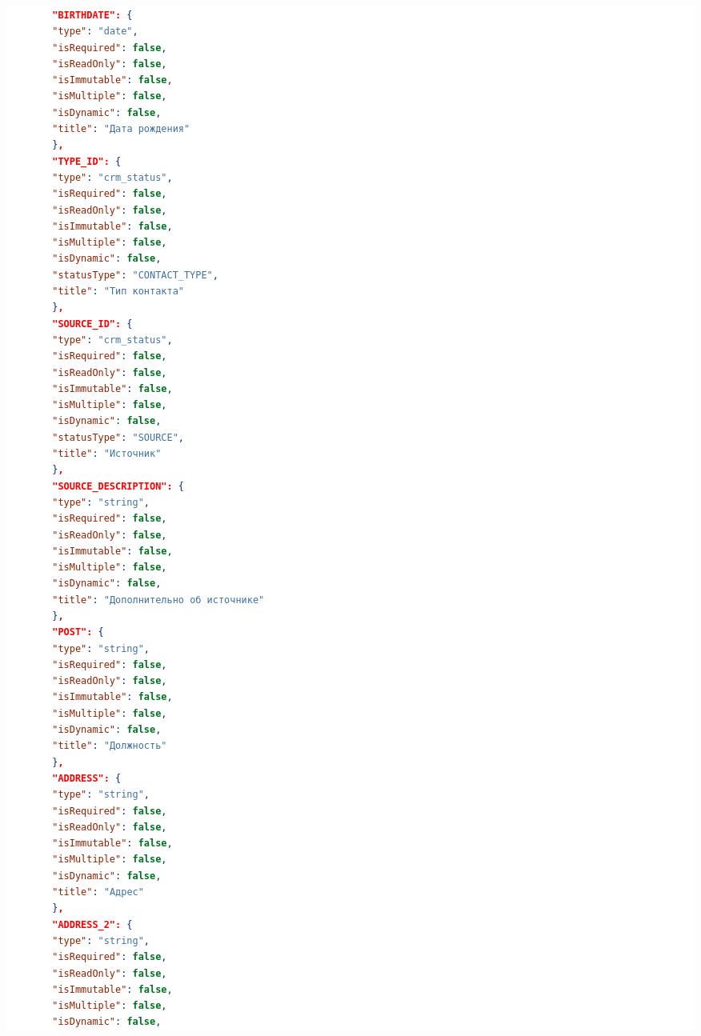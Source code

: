 ```json
        "BIRTHDATE": {
        "type": "date",
        "isRequired": false,
        "isReadOnly": false,
        "isImmutable": false,
        "isMultiple": false,
        "isDynamic": false,
        "title": "Дата рождения"
        },
        "TYPE_ID": {
        "type": "crm_status",
        "isRequired": false,
        "isReadOnly": false,
        "isImmutable": false,
        "isMultiple": false,
        "isDynamic": false,
        "statusType": "CONTACT_TYPE",
        "title": "Тип контакта"
        },
        "SOURCE_ID": {
        "type": "crm_status",
        "isRequired": false,
        "isReadOnly": false,
        "isImmutable": false,
        "isMultiple": false,
        "isDynamic": false,
        "statusType": "SOURCE",
        "title": "Источник"
        },
        "SOURCE_DESCRIPTION": {
        "type": "string",
        "isRequired": false,
        "isReadOnly": false,
        "isImmutable": false,
        "isMultiple": false,
        "isDynamic": false,
        "title": "Дополнительно об источнике"
        },
        "POST": {
        "type": "string",
        "isRequired": false,
        "isReadOnly": false,
        "isImmutable": false,
        "isMultiple": false,
        "isDynamic": false,
        "title": "Должность"
        },
        "ADDRESS": {
        "type": "string",
        "isRequired": false,
        "isReadOnly": false,
        "isImmutable": false,
        "isMultiple": false,
        "isDynamic": false,
        "title": "Адрес"
        },
        "ADDRESS_2": {
        "type": "string",
        "isRequired": false,
        "isReadOnly": false,
        "isImmutable": false,
        "isMultiple": false,
        "isDynamic": false,
```
